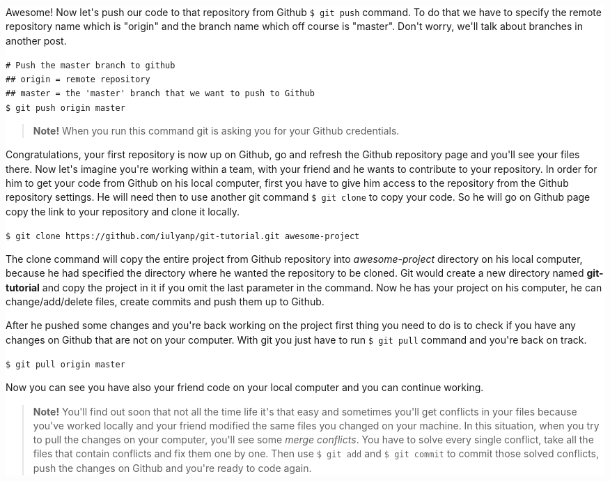 Awesome! Now let's push our code to that repository from Github `$ git push` command. To do that we have to specify the
remote repository name which is "origin" and the branch name which off course is "master".
Don't worry, we'll talk about branches in another post.

```
# Push the master branch to github
## origin = remote repository
## master = the 'master' branch that we want to push to Github
$ git push origin master
```

> **Note!** When you run this command git is asking you for your Github credentials.

Congratulations, your first repository is now up on Github, go and refresh the Github repository page and you'll see
your files there.
Now let's imagine you're working within a team, with your friend and he wants to contribute to your repository. In order
for him to get your code from Github on his local computer, first you have to give him access to the repository from the
Github repository settings. He will need then to use another git command `$ git clone` to copy your code. So he will go
on Github page copy the link to your repository and clone it locally.

```
$ git clone https://github.com/iulyanp/git-tutorial.git awesome-project
```

The clone command will copy the entire project from Github repository into *awesome-project* directory on his local
computer, because he had specified the directory where he wanted the repository to be cloned.
Git would create a new directory named **git-tutorial** and copy the project in it if you omit the last parameter in the
command. Now he has your project on his computer, he can change/add/delete files, create commits and push them up to
Github.

After he pushed some changes and you're back working on the project first thing you need to do is to check if you have
any changes on Github that are not on your computer. With git you just have to run `$ git pull` command and you're back
on track.

```
$ git pull origin master
```
Now you can see you have also your friend code on your local computer and you can continue working.

> **Note!** You'll find out soon that not all the time life it's that easy and sometimes you'll get conflicts in your files
because you've worked locally and your friend modified the same files you changed on your machine.
In this situation, when you try to pull the changes on your computer, you'll see some *merge conflicts*.
You have to solve every single conflict, take all the files that contain conflicts and fix them one by one.
Then use `$ git add` and `$ git commit` to commit those solved conflicts, push the changes on Github and you're ready to
code again.
